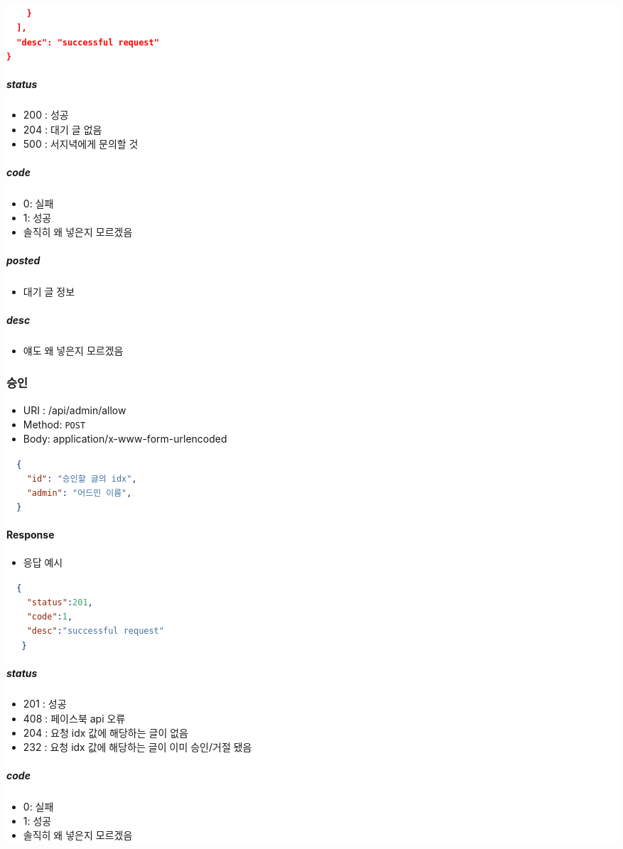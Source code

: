 ```json
    }
  ],
  "desc": "successful request"
}
  ```

##### status
- 200 : 성공
- 204 : 대기 글 없음
- 500 : 서지녁에게 문의할 것

##### code
- 0: 실패
- 1: 성공 
- 솔직히 왜 넣은지 모르겠음

##### posted
- 대기 글 정보

##### desc
- 얘도 왜 넣은지 모르겠음


### 승인
- URI : /api/admin/allow
- Method: `POST`
- Body: application/x-www-form-urlencoded
```json
  {
    "id": "승인할 글의 idx",
    "admin": "어드민 이름",
  }
```

#### Response
- 응답 예시
```json
  {
    "status":201,
    "code":1,
    "desc":"successful request"
   }
  ```

##### status
- 201 : 성공
- 408 : 페이스북 api 오류
- 204 : 요청 idx 값에 해당하는 글이 없음
- 232 : 요청 idx 값에 해당하는 글이 이미 승인/거절 됐음

##### code
- 0: 실패
- 1: 성공 
- 솔직히 왜 넣은지 모르겠음
